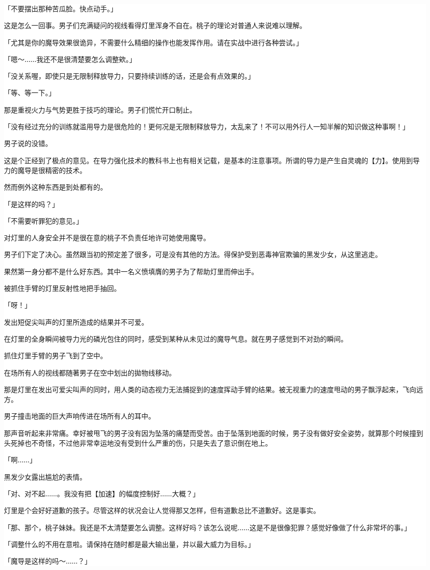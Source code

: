 「不要摆出那种苦瓜脸。快点动手。」

这是怎么一回事。男子们充满疑问的视线看得灯里浑身不自在。桃子的理论对普通人来说难以理解。

「尤其是你的魔导效果很诡异，不需要什么精细的操作也能发挥作用。请在实战中进行各种尝试。」

「嗯～……我还不是很清楚要怎么调整欸。」

「没关系喔，即使只是无限制释放导力，只要持续训练的话，还是会有点效果的。」

「等、等一下。」

那是重视火力与气势更胜于技巧的理论。男子们慌忙开口制止。

「没有经过充分的训练就滥用导力是很危险的！更何况是无限制释放导力，太乱来了！不可以用外行人一知半解的知识做这种事啊！」

男子说的没错。

这是个正经到了极点的意见。在导力强化技术的教科书上也有相关记载，是基本的注意事项。所谓的导力是产生自灵魂的【力】。使用到导力的魔导是很精密的技术。

然而例外这种东西是到处都有的。

「是这样的吗？」

「不需要听罪犯的意见。」

对灯里的人身安全并不是很在意的桃子不负责任地许可她使用魔导。

男子们下定了决心。虽然跟当初的预定差了很多，可是没有其他的方法。得保护受到恶毒神官欺骗的黑发少女，从这里逃走。

果然第一身分都不是什么好东西。其中一名义愤填膺的男子为了帮助灯里而伸出手。

被抓住手臂的灯里反射性地把手抽回。

「呀！」

发出短促尖叫声的灯里所造成的结果并不可爱。

在灯里的全身瞬间被导力光的磷光包住的同时，感受到某种从未见过的魔导气息。就在男子感觉到不对劲的瞬间。

抓住灯里手臂的男子飞到了空中。

在场所有人的视线都随著男子在空中划出的拋物线移动。

那是灯里在发出可爱尖叫声的同时，用人类的动态视力无法捕捉到的速度挥动手臂的结果。被无视重力的速度甩动的男子飘浮起来，飞向远方。

男子撞击地面的巨大声响传进在场所有人的耳中。

那声音听起来非常痛。幸好被甩飞的男子没有因为坠落的痛楚而受苦。由于坠落到地面的时候，男子没有做好安全姿势，就算那个时候撞到头死掉也不奇怪，不过他非常幸运地没有受到什么严重的伤，只是失去了意识倒在地上。

「啊……」

黑发少女露出尴尬的表情。

「对、对不起……。我没有把【加速】的幅度控制好……大概？」

灯里是个会好好道歉的孩子。尽管这样的状况会让人觉得那又怎样，但有道歉总比不道歉好。这是事实。

「那、那个，桃子妹妹。我还是不太清楚要怎么调整。这样好吗？该怎么说呢……这是不是很像犯罪？感觉好像做了什么非常坏的事。」

「调整什么的不用在意啦。请保持在随时都是最大输出量，并以最大威力为目标。」

「魔导是这样的吗～……？」
